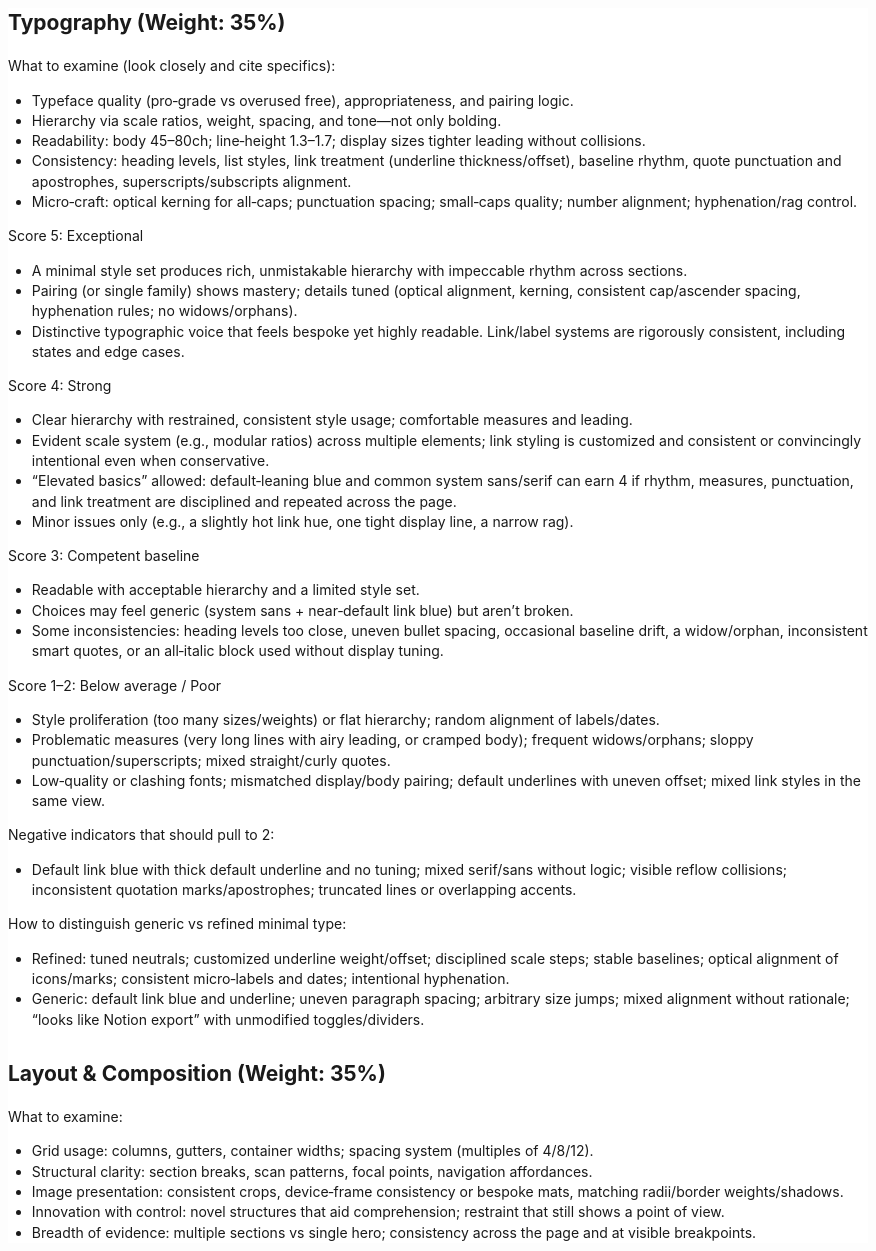 ## Typography (Weight: 35%)

What to examine (look closely and cite specifics):
- Typeface quality (pro‑grade vs overused free), appropriateness, and pairing logic.
- Hierarchy via scale ratios, weight, spacing, and tone—not only bolding.
- Readability: body 45–80ch; line‑height 1.3–1.7; display sizes tighter leading without collisions.
- Consistency: heading levels, list styles, link treatment (underline thickness/offset), baseline rhythm, quote punctuation and apostrophes, superscripts/subscripts alignment.
- Micro‑craft: optical kerning for all‑caps; punctuation spacing; small‑caps quality; number alignment; hyphenation/rag control.

Score 5: Exceptional
- A minimal style set produces rich, unmistakable hierarchy with impeccable rhythm across sections.
- Pairing (or single family) shows mastery; details tuned (optical alignment, kerning, consistent cap/ascender spacing, hyphenation rules; no widows/orphans).
- Distinctive typographic voice that feels bespoke yet highly readable. Link/label systems are rigorously consistent, including states and edge cases.

Score 4: Strong
- Clear hierarchy with restrained, consistent style usage; comfortable measures and leading.
- Evident scale system (e.g., modular ratios) across multiple elements; link styling is customized and consistent or convincingly intentional even when conservative.
- “Elevated basics” allowed: default‑leaning blue and common system sans/serif can earn 4 if rhythm, measures, punctuation, and link treatment are disciplined and repeated across the page.
- Minor issues only (e.g., a slightly hot link hue, one tight display line, a narrow rag).

Score 3: Competent baseline
- Readable with acceptable hierarchy and a limited style set.
- Choices may feel generic (system sans + near‑default link blue) but aren’t broken.
- Some inconsistencies: heading levels too close, uneven bullet spacing, occasional baseline drift, a widow/orphan, inconsistent smart quotes, or an all‑italic block used without display tuning.

Score 1–2: Below average / Poor
- Style proliferation (too many sizes/weights) or flat hierarchy; random alignment of labels/dates.
- Problematic measures (very long lines with airy leading, or cramped body); frequent widows/orphans; sloppy punctuation/superscripts; mixed straight/curly quotes.
- Low‑quality or clashing fonts; mismatched display/body pairing; default underlines with uneven offset; mixed link styles in the same view.

Negative indicators that should pull to 2:
- Default link blue with thick default underline and no tuning; mixed serif/sans without logic; visible reflow collisions; inconsistent quotation marks/apostrophes; truncated lines or overlapping accents.

How to distinguish generic vs refined minimal type:
- Refined: tuned neutrals; customized underline weight/offset; disciplined scale steps; stable baselines; optical alignment of icons/marks; consistent micro‑labels and dates; intentional hyphenation.
- Generic: default link blue and underline; uneven paragraph spacing; arbitrary size jumps; mixed alignment without rationale; “looks like Notion export” with unmodified toggles/dividers.

## Layout & Composition (Weight: 35%)

What to examine:
- Grid usage: columns, gutters, container widths; spacing system (multiples of 4/8/12).
- Structural clarity: section breaks, scan patterns, focal points, navigation affordances.
- Image presentation: consistent crops, device‑frame consistency or bespoke mats, matching radii/border weights/shadows.
- Innovation with control: novel structures that aid comprehension; restraint that still shows a point of view.
- Breadth of evidence: multiple sections vs single hero; consistency across the page and at visible breakpoints.
